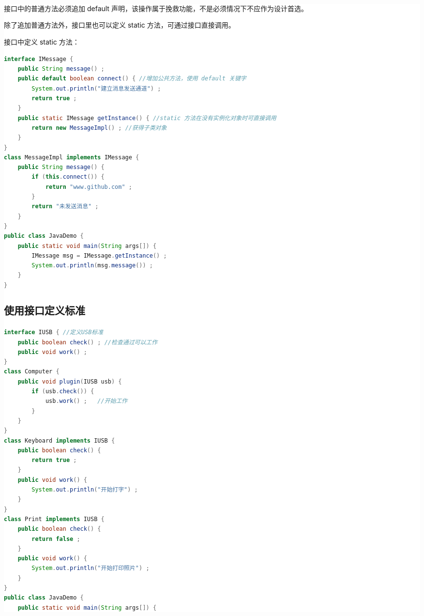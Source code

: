 接口中的普通方法必须追加 default 声明，该操作属于挽救功能，不是必须情况下不应作为设计首选。

除了追加普通方法外，接口里也可以定义 static 方法，可通过接口直接调用。

接口中定义 static 方法：
```java
interface IMessage { 
	public String message() ; 
	public default boolean connect() { //增加公共方法，使用 default 关键字
		System.out.println("建立消息发送通道") ;
		return true ;
	}
	public static IMessage getInstance() { //static 方法在没有实例化对象时可直接调用
		return new MessageImpl() ; //获得子类对象
	} 
}
class MessageImpl implements IMessage {
	public String message() {
		if (this.connect()) {
			return "www.github.com" ;
		}
		return "未发送消息" ;
	}
}
public class JavaDemo {
	public static void main(String args[]) {
		IMessage msg = IMessage.getInstance() ;
		System.out.println(msg.message()) ;
	}
}
```



## 使用接口定义标准

```java
interface IUSB { //定义USB标准
	public boolean check() ; //检查通过可以工作
	public void work() ;
}
class Computer {
	public void plugin(IUSB usb) {
		if (usb.check()) {
			usb.work() ;   //开始工作
		}
	}
}
class Keyboard implements IUSB {
	public boolean check() {
		return true ;
	}
	public void work() {
		System.out.println("开始打字") ;
	}
}
class Print implements IUSB {
	public boolean check() {
		return false ;
	}
	public void work() {
		System.out.println("开始打印照片") ;
	}
}
public class JavaDemo {
	public static void main(String args[]) {
```